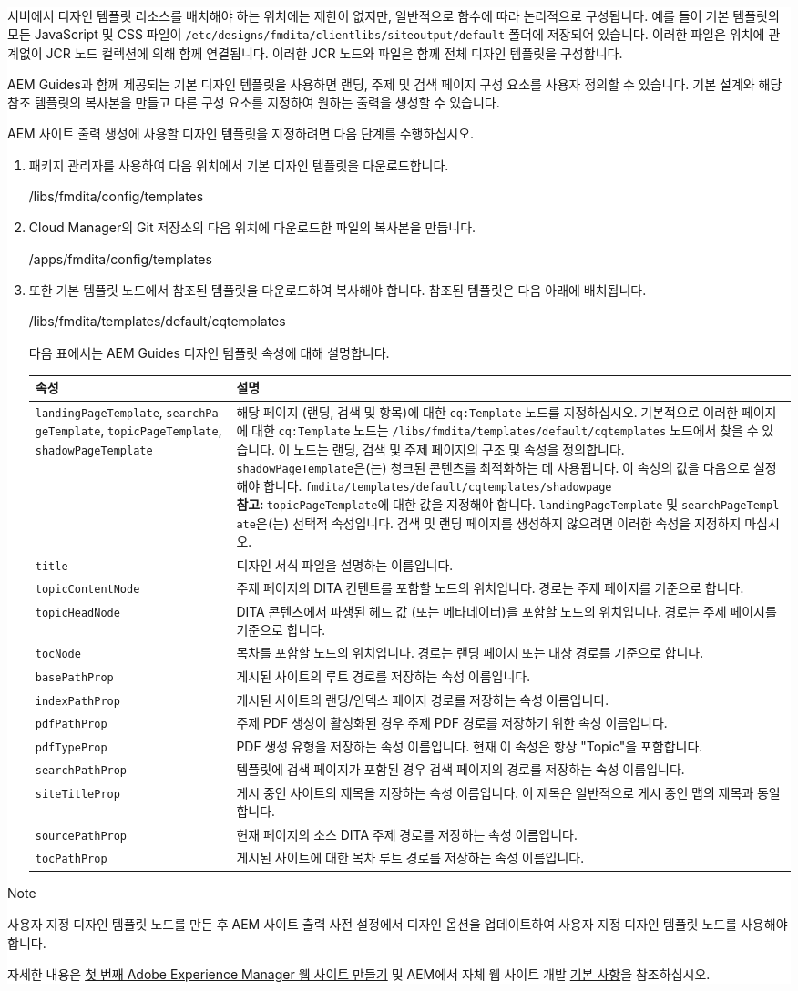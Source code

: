 서버에서 디자인 템플릿 리소스를 배치해야 하는 위치에는 제한이 없지만, 일반적으로 함수에 따라 논리적으로 구성됩니다. 예를 들어 기본 템플릿의 모든 JavaScript 및 CSS 파일이 `/etc/designs/fmdita/clientlibs/siteoutput/default` 폴더에 저장되어 있습니다. 이러한 파일은 위치에 관계없이 JCR 노드 컬렉션에 의해 함께 연결됩니다. 이러한 JCR 노드와 파일은 함께 전체 디자인 템플릿을 구성합니다.

AEM Guides과 함께 제공되는 기본 디자인 템플릿을 사용하면 랜딩, 주제 및 검색 페이지 구성 요소를 사용자 정의할 수 있습니다. 기본 설계와 해당 참조 템플릿의 복사본을 만들고 다른 구성 요소를 지정하여 원하는 출력을 생성할 수 있습니다.

AEM 사이트 출력 생성에 사용할 디자인 템플릿을 지정하려면 다음 단계를 수행하십시오.

1. 패키지 관리자를 사용하여 다음 위치에서 기본 디자인 템플릿을 다운로드합니다.

   /libs/fmdita/config/templates

1. Cloud Manager의 Git 저장소의 다음 위치에 다운로드한 파일의 복사본을 만듭니다.

   /apps/fmdita/config/templates

1. 또한 기본 템플릿 노드에서 참조된 템플릿을 다운로드하여 복사해야 합니다. 참조된 템플릿은 다음 아래에 배치됩니다.

   /libs/fmdita/templates/default/cqtemplates

   다음 표에서는 AEM Guides 디자인 템플릿 속성에 대해 설명합니다.

   | 속성 | 설명 |
   |--------|-----------|
   | `landingPageTemplate`, `searchPageTemplate`, `topicPageTemplate`, `shadowPageTemplate` | 해당 페이지 \(랜딩, 검색 및 항목\)에 대한 `cq:Template` 노드를 지정하십시오. 기본적으로 이러한 페이지에 대한 `cq:Template` 노드는 `/libs/fmdita/templates/default/cqtemplates` 노드에서 찾을 수 있습니다. 이 노드는 랜딩, 검색 및 주제 페이지의 구조 및 속성을 정의합니다.<br> `shadowPageTemplate`은(는) 청크된 콘텐츠를 최적화하는 데 사용됩니다. 이 속성의 값을 다음으로 설정해야 합니다. `fmdita/templates/default/cqtemplates/shadowpage` <br> **참고:** `topicPageTemplate`에 대한 값을 지정해야 합니다. `landingPageTemplate` 및 `searchPageTemplate`은(는) 선택적 속성입니다. 검색 및 랜딩 페이지를 생성하지 않으려면 이러한 속성을 지정하지 마십시오. |
   | `title` | 디자인 서식 파일을 설명하는 이름입니다. |
   | `topicContentNode` | 주제 페이지의 DITA 컨텐트를 포함할 노드의 위치입니다. 경로는 주제 페이지를 기준으로 합니다. |
   | `topicHeadNode` | DITA 콘텐츠에서 파생된 헤드 값 \(또는 메타데이터\)을 포함할 노드의 위치입니다. 경로는 주제 페이지를 기준으로 합니다. |
   | `tocNode` | 목차를 포함할 노드의 위치입니다. 경로는 랜딩 페이지 또는 대상 경로를 기준으로 합니다. |
   | `basePathProp` | 게시된 사이트의 루트 경로를 저장하는 속성 이름입니다. |
   | `indexPathProp` | 게시된 사이트의 랜딩/인덱스 페이지 경로를 저장하는 속성 이름입니다. |
   | `pdfPathProp` | 주제 PDF 생성이 활성화된 경우 주제 PDF 경로를 저장하기 위한 속성 이름입니다. |
   | `pdfTypeProp` | PDF 생성 유형을 저장하는 속성 이름입니다. 현재 이 속성은 항상 &quot;Topic&quot;을 포함합니다. |
   | `searchPathProp` | 템플릿에 검색 페이지가 포함된 경우 검색 페이지의 경로를 저장하는 속성 이름입니다. |
   | `siteTitleProp` | 게시 중인 사이트의 제목을 저장하는 속성 이름입니다. 이 제목은 일반적으로 게시 중인 맵의 제목과 동일합니다. |
   | `sourcePathProp` | 현재 페이지의 소스 DITA 주제 경로를 저장하는 속성 이름입니다. |
   | `tocPathProp` | 게시된 사이트에 대한 목차 루트 경로를 저장하는 속성 이름입니다. |


>[!NOTE]
>
> 사용자 지정 디자인 템플릿 노드를 만든 후 AEM 사이트 출력 사전 설정에서 디자인 옵션을 업데이트하여 사용자 지정 디자인 템플릿 노드를 사용해야 합니다.

자세한 내용은 [첫 번째 Adobe Experience Manager 웹 사이트 만들기](https://experienceleague.adobe.com/docs/experience-manager-learn/getting-started-wknd-tutorial-develop/overview.html?lang=en) 및 AEM에서 자체 웹 사이트 개발 [기본 사항](https://experienceleague.adobe.com/docs/experience-manager-cloud-service/implementing/developing/full-stack/develop-wknd-tutorial.html?lang=en)을 참조하십시오.
